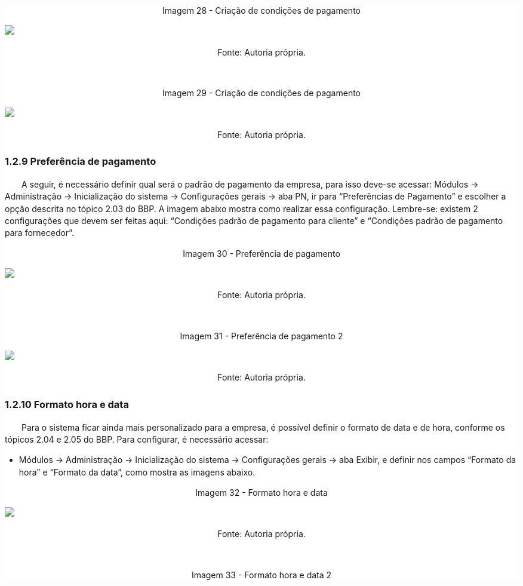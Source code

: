 <p align="center">Imagem 28 - Criação de condições de pagamento</p>

![](http://res.cloudinary.com/dgjhlonmk/image/upload/v1725234765/imagens%20inteli/Imagem%2028%20-%20Cria%C3%A7%C3%A3o%20de%20condi%C3%A7%C3%B5es%20de%20pagamento.png)

<p align="center">Fonte: Autoria própria.</p>

<br>

<p align="center">Imagem 29 - Criação de condições de pagamento</p>

![](http://res.cloudinary.com/dgjhlonmk/image/upload/v1725234832/imagens%20inteli/Imagem%2029%20-%20Cria%C3%A7%C3%A3o%20de%20condi%C3%A7%C3%B5es%20de%20pagamento.png)

<p align="center">Fonte: Autoria própria.</p>
  

### 1.2.9 Preferência de pagamento

&emsp;&emsp;A seguir, é necessário definir qual será o padrão de pagamento da empresa, para isso deve-se acessar: Módulos -> Administração -> Inicialização do sistema -> Configurações gerais -> aba PN, ir para “Preferências de Pagamento” e escolher a opção descrita no tópico 2.03 do BBP. A imagem abaixo mostra como realizar essa configuração. Lembre-se: existem 2 configurações que devem ser feitas aqui: “Condições padrão de pagamento para cliente” e “Condições padrão de pagamento para fornecedor”.

<p align="center">Imagem 30 - Preferência de pagamento</p>

![](http://res.cloudinary.com/dgjhlonmk/image/upload/v1725234897/imagens%20inteli/Imagem%2030%20-%20Prefer%C3%AAncia%20de%20pagamento.png)

<p align="center">Fonte: Autoria própria.</p>

<br>

<p align="center">Imagem 31 - Preferência de pagamento 2</p>

![](http://res.cloudinary.com/dgjhlonmk/image/upload/v1725234947/imagens%20inteli/Imagem%2031%20-%20Prefer%C3%AAncia%20de%20pagamento%202.png)

<p align="center">Fonte: Autoria própria.</p>
  

### 1.2.10 Formato hora e data

&emsp;&emsp;Para o sistema ficar ainda mais personalizado para a empresa, é possível definir o formato de data e de hora, conforme os tópicos 2.04 e 2.05 do BBP. Para configurar, é necessário acessar: 

- Módulos -> Administração -> Inicialização do sistema -> Configurações gerais -> aba Exibir, e definir nos campos “Formato da hora” e “Formato da data”, como mostra as imagens abaixo.

<p align="center">Imagem 32 - Formato hora e data</p>

![](http://res.cloudinary.com/dgjhlonmk/image/upload/v1725235007/imagens%20inteli/Imagem%2032%20-%20Formato%20hora%20e%20data.png)

<p align="center">Fonte: Autoria própria.</p>

<br>

<p align="center">Imagem 33 - Formato hora e data 2</p>
